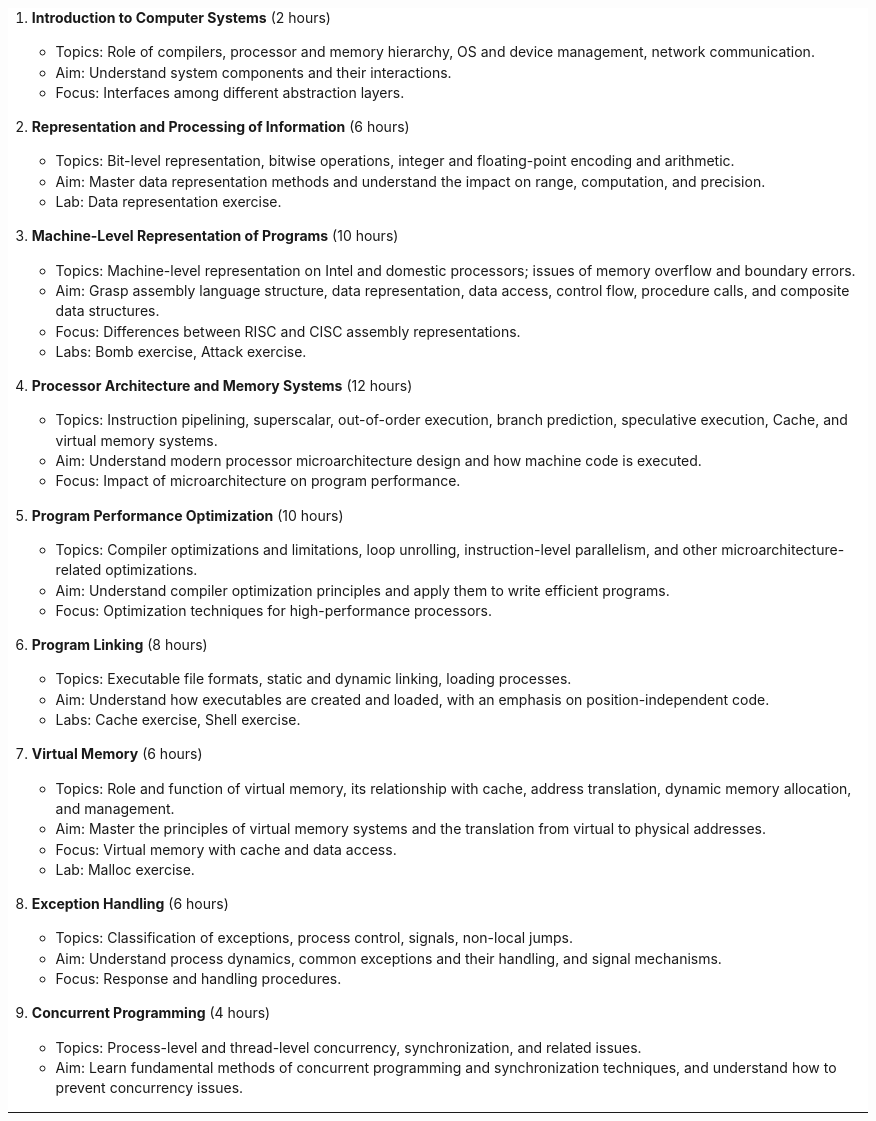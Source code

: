 1. **Introduction to Computer Systems** (2 hours)  
   - Topics: Role of compilers, processor and memory hierarchy, OS and device management, network communication.  
   - Aim: Understand system components and their interactions.  
   - Focus: Interfaces among different abstraction layers.

2. **Representation and Processing of Information** (6 hours)  
   - Topics: Bit-level representation, bitwise operations, integer and floating-point encoding and arithmetic.  
   - Aim: Master data representation methods and understand the impact on range, computation, and precision.  
   - Lab: Data representation exercise.

3. **Machine-Level Representation of Programs** (10 hours)  
   - Topics: Machine-level representation on Intel and domestic processors; issues of memory overflow and boundary errors.  
   - Aim: Grasp assembly language structure, data representation, data access, control flow, procedure calls, and composite data structures.  
   - Focus: Differences between RISC and CISC assembly representations.  
   - Labs: Bomb exercise, Attack exercise.

4. **Processor Architecture and Memory Systems** (12 hours)  
   - Topics: Instruction pipelining, superscalar, out-of-order execution, branch prediction, speculative execution, Cache, and virtual memory systems.  
   - Aim: Understand modern processor microarchitecture design and how machine code is executed.  
   - Focus: Impact of microarchitecture on program performance.

5. **Program Performance Optimization** (10 hours)  
   - Topics: Compiler optimizations and limitations, loop unrolling, instruction-level parallelism, and other microarchitecture-related optimizations.  
   - Aim: Understand compiler optimization principles and apply them to write efficient programs.  
   - Focus: Optimization techniques for high-performance processors.

6. **Program Linking** (8 hours)  
   - Topics: Executable file formats, static and dynamic linking, loading processes.  
   - Aim: Understand how executables are created and loaded, with an emphasis on position-independent code.  
   - Labs: Cache exercise, Shell exercise.

7. **Virtual Memory** (6 hours)  
   - Topics: Role and function of virtual memory, its relationship with cache, address translation, dynamic memory allocation, and management.  
   - Aim: Master the principles of virtual memory systems and the translation from virtual to physical addresses.  
   - Focus: Virtual memory with cache and data access.  
   - Lab: Malloc exercise.

8. **Exception Handling** (6 hours)  
   - Topics: Classification of exceptions, process control, signals, non-local jumps.  
   - Aim: Understand process dynamics, common exceptions and their handling, and signal mechanisms.  
   - Focus: Response and handling procedures.

9. **Concurrent Programming** (4 hours)  
   - Topics: Process-level and thread-level concurrency, synchronization, and related issues.  
   - Aim: Learn fundamental methods of concurrent programming and synchronization techniques, and understand how to prevent concurrency issues.
 
---